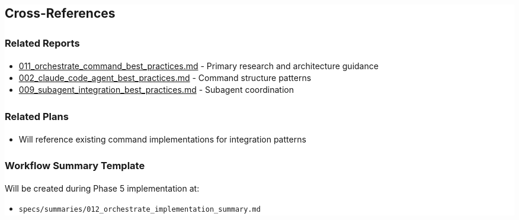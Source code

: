 ## Cross-References

### Related Reports
- [011_orchestrate_command_best_practices.md](../reports/011_orchestrate_command_best_practices.md) - Primary research and architecture guidance
- [002_claude_code_agent_best_practices.md](../reports/002_claude_code_agent_best_practices.md) - Command structure patterns
- [009_subagent_integration_best_practices.md](../reports/009_subagent_integration_best_practices.md) - Subagent coordination

### Related Plans
- Will reference existing command implementations for integration patterns

### Workflow Summary Template
Will be created during Phase 5 implementation at:
- `specs/summaries/012_orchestrate_implementation_summary.md`
